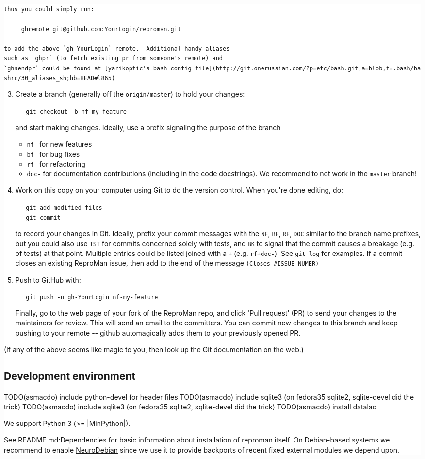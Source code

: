     thus you could simply run:

         ghremote git@github.com:YourLogin/reproman.git

    to add the above `gh-YourLogin` remote.  Additional handy aliases
    such as `ghpr` (to fetch existing pr from someone's remote) and 
    `ghsendpr` could be found at [yarikoptic's bash config file](http://git.onerussian.com/?p=etc/bash.git;a=blob;f=.bash/bashrc/30_aliases_sh;hb=HEAD#l865)

3. Create a branch (generally off the `origin/master`) to hold your changes:

          git checkout -b nf-my-feature

    and start making changes. Ideally, use a prefix signaling the purpose of the
    branch
    - `nf-` for new features
    - `bf-` for bug fixes
    - `rf-` for refactoring
    - `doc-` for documentation contributions (including in the code docstrings).
    We recommend to not work in the ``master`` branch!

4. Work on this copy on your computer using Git to do the version control. When
   you're done editing, do:

          git add modified_files
          git commit

   to record your changes in Git.  Ideally, prefix your commit messages with the
   `NF`, `BF`, `RF`, `DOC` similar to the branch name prefixes, but you could
   also use `TST` for commits concerned solely with tests, and `BK` to signal
   that the commit causes a breakage (e.g. of tests) at that point.  Multiple
   entries could be listed joined with a `+` (e.g. `rf+doc-`).  See `git log` for
   examples.  If a commit closes an existing ReproMan issue, then add to the end
   of the message `(Closes #ISSUE_NUMER)`

5. Push to GitHub with:

          git push -u gh-YourLogin nf-my-feature

   Finally, go to the web page of your fork of the ReproMan repo, and click
   'Pull request' (PR) to send your changes to the maintainers for review. This
   will send an email to the committers.  You can commit new changes to this branch
   and keep pushing to your remote -- github automagically adds them to your
   previously opened PR.

(If any of the above seems like magic to you, then look up the
[Git documentation](http://git-scm.com/documentation) on the web.)

Development environment
-----------------------
TODO(asmacdo) include python-devel for header files
TODO(asmacdo) include sqlite3 (on fedora35 sqlite2, sqlite-devel did the trick)
TODO(asmacdo) include sqlite3 (on fedora35 sqlite2, sqlite-devel did the trick)
TODO(asmacdo) install datalad

We support Python 3 (>= |MinPython|).

See [README.md:Dependencies](README.md#Dependencies) for basic information
about installation of reproman itself.
On Debian-based systems we recommend to enable [NeuroDebian](http://neuro.debian.net)
since we use it to provide backports of recent fixed external modules we depend upon.
